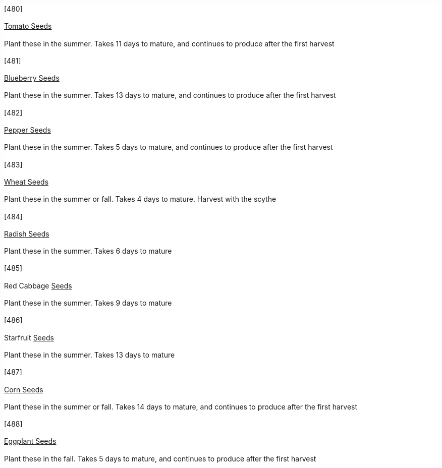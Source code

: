 [480]

[Tomato Seeds](https://www.ign.com/wikis/stardew-valley/Tomato_Seeds "Tomato Seeds (page does not exist)")

Plant these in the summer. Takes 11 days to mature, and continues to produce after the first harvest

[481]

[Blueberry Seeds](https://www.ign.com/wikis/stardew-valley/Blueberry_Seeds "Blueberry Seeds (page does not exist)")

Plant these in the summer. Takes 13 days to mature, and continues to produce after the first harvest

[482]

[Pepper Seeds](https://www.ign.com/wikis/stardew-valley/Pepper_Seeds "Pepper Seeds (page does not exist)")

Plant these in the summer. Takes 5 days to mature, and continues to produce after the first harvest

[483]

[Wheat Seeds](https://www.ign.com/wikis/stardew-valley/Wheat_Seeds "Wheat Seeds (page does not exist)")

Plant these in the summer or fall. Takes 4 days to mature. Harvest with the scythe

[484]

[Radish Seeds](https://www.ign.com/wikis/stardew-valley/Radish_Seeds "Radish Seeds (page does not exist)")

Plant these in the summer. Takes 6 days to mature

[485]

Red Cabbage [Seeds](https://www.ign.com/wikis/stardew-valley/Seeds "Seeds (page does not exist)")

Plant these in the summer. Takes 9 days to mature

[486]

Starfruit [Seeds](https://www.ign.com/wikis/stardew-valley/Seeds "Seeds (page does not exist)")

Plant these in the summer. Takes 13 days to mature

[487]

[Corn Seeds](https://www.ign.com/wikis/stardew-valley/Corn_Seeds "Corn Seeds (page does not exist)")

Plant these in the summer or fall. Takes 14 days to mature, and continues to produce after the first harvest

[488]

[Eggplant Seeds](https://www.ign.com/wikis/stardew-valley/Eggplant_Seeds "Eggplant Seeds (page does not exist)")

Plant these in the fall. Takes 5 days to mature, and continues to produce after the first harvest
